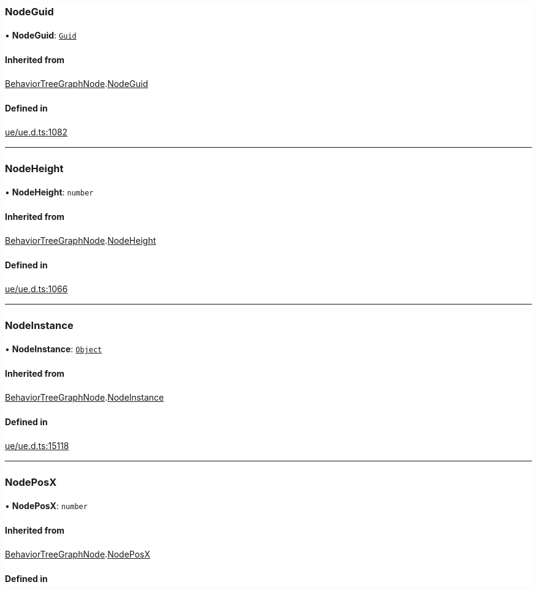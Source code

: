 ### NodeGuid

• **NodeGuid**: [`Guid`](ue_ue_s.Guid.md)

#### Inherited from

[BehaviorTreeGraphNode](ue_ue.BehaviorTreeGraphNode.md).[NodeGuid](ue_ue.BehaviorTreeGraphNode.md#nodeguid)

#### Defined in

[ue/ue.d.ts:1082](https://github.com/YugMetaverse/yug_typings/blob/25cad34/ue/ue.d.ts#L1082)

___

### NodeHeight

• **NodeHeight**: `number`

#### Inherited from

[BehaviorTreeGraphNode](ue_ue.BehaviorTreeGraphNode.md).[NodeHeight](ue_ue.BehaviorTreeGraphNode.md#nodeheight)

#### Defined in

[ue/ue.d.ts:1066](https://github.com/YugMetaverse/yug_typings/blob/25cad34/ue/ue.d.ts#L1066)

___

### NodeInstance

• **NodeInstance**: [`Object`](ue_ue.Object.md)

#### Inherited from

[BehaviorTreeGraphNode](ue_ue.BehaviorTreeGraphNode.md).[NodeInstance](ue_ue.BehaviorTreeGraphNode.md#nodeinstance)

#### Defined in

[ue/ue.d.ts:15118](https://github.com/YugMetaverse/yug_typings/blob/25cad34/ue/ue.d.ts#L15118)

___

### NodePosX

• **NodePosX**: `number`

#### Inherited from

[BehaviorTreeGraphNode](ue_ue.BehaviorTreeGraphNode.md).[NodePosX](ue_ue.BehaviorTreeGraphNode.md#nodeposx)

#### Defined in
